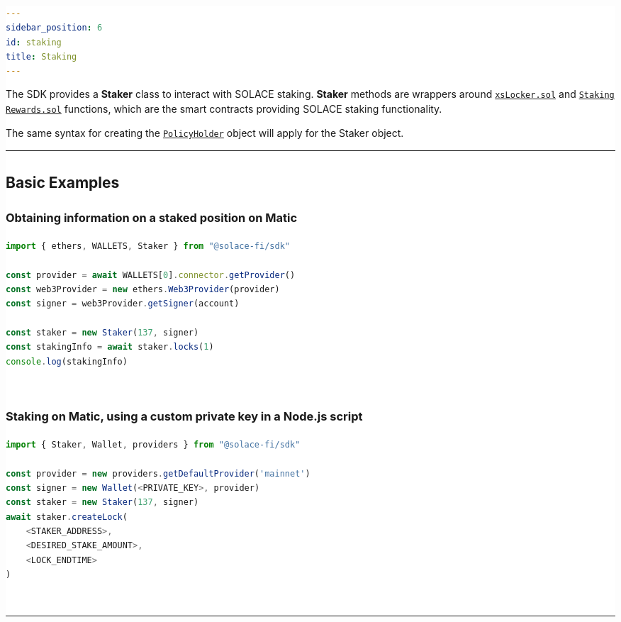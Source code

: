 ```yaml
---
sidebar_position: 6
id: staking
title: Staking
---
```


The SDK provides a **Staker** class to interact with SOLACE staking. **Staker** methods are wrappers around [`xsLocker.sol`](../Contracts/staking/xsLocker) and [`StakingRewards.sol`](../Contracts/staking/StakingRewards) functions, which are the smart contracts providing SOLACE staking functionality.

The same syntax for creating the [`PolicyHolder`](./sending-transactions) object will apply for the Staker object.

---

## **Basic Examples**

### Obtaining information on a staked position on Matic
```js
import { ethers, WALLETS, Staker } from "@solace-fi/sdk"

const provider = await WALLETS[0].connector.getProvider()
const web3Provider = new ethers.Web3Provider(provider)
const signer = web3Provider.getSigner(account)

const staker = new Staker(137, signer)
const stakingInfo = await staker.locks(1)
console.log(stakingInfo)
```

<br/>

### Staking on Matic, using a custom private key in a Node.js script
```js
import { Staker, Wallet, providers } from "@solace-fi/sdk"

const provider = new providers.getDefaultProvider('mainnet')
const signer = new Wallet(<PRIVATE_KEY>, provider)
const staker = new Staker(137, signer)
await staker.createLock(
    <STAKER_ADDRESS>, 
    <DESIRED_STAKE_AMOUNT>, 
    <LOCK_ENDTIME>
)
```

<br/>

---
